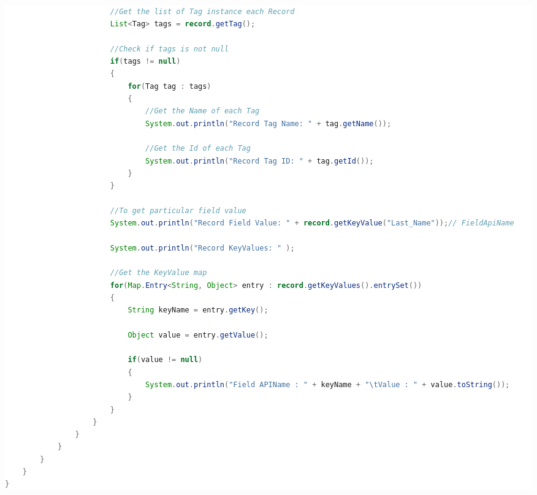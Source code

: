 ```java
                        //Get the list of Tag instance each Record
                        List<Tag> tags = record.getTag();

                        //Check if tags is not null
                        if(tags != null)
                        {
                            for(Tag tag : tags)
                            {
                                //Get the Name of each Tag
                                System.out.println("Record Tag Name: " + tag.getName());

                                //Get the Id of each Tag
                                System.out.println("Record Tag ID: " + tag.getId());
                            }
                        }

                        //To get particular field value
                        System.out.println("Record Field Value: " + record.getKeyValue("Last_Name"));// FieldApiName

                        System.out.println("Record KeyValues: " );

                        //Get the KeyValue map
                        for(Map.Entry<String, Object> entry : record.getKeyValues().entrySet())
                        {
                            String keyName = entry.getKey();

                            Object value = entry.getValue();

                            if(value != null)
                            {
                                System.out.println("Field APIName : " + keyName + "\tValue : " + value.toString());
                            }
                        }
                    }
                }
            }
        }
    }
}
```
